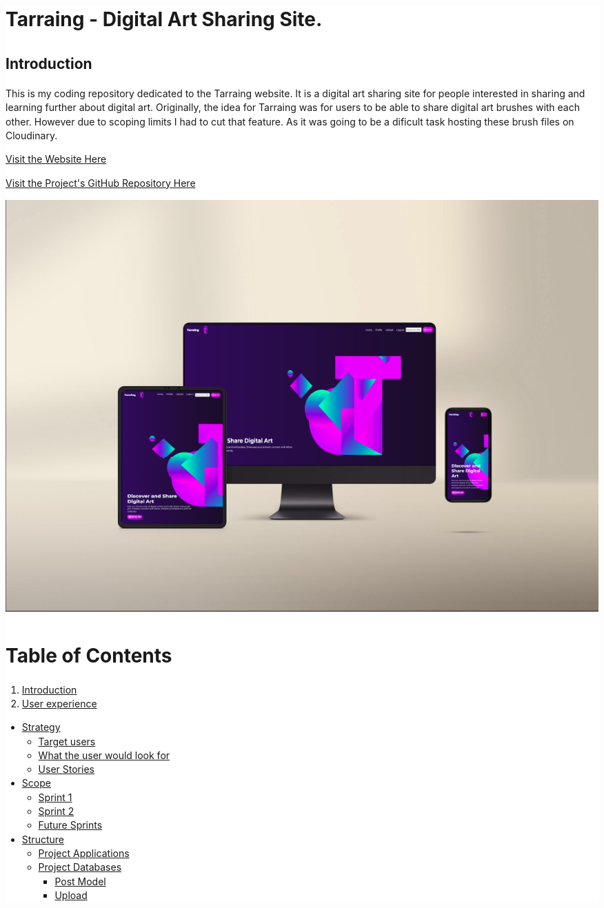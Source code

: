 # Tarraing - Digital Art Sharing Site.

## Introduction

This is my coding repository dedicated to the Tarraing website. It is a digital art sharing site for people interested in sharing and learning further about digital art. Originally, the idea for Tarraing was for users to be able to share digital art brushes with each other. However due to scoping limits I had to cut that feature. As it was going to be a dificult task hosting these brush files on Cloudinary.

[Visit the Website Here](https://tarraing-c85f2002eff7.herokuapp.com/)

[Visit the Project's GitHub Repository Here](https://github.com/Stuartpkd/Tarraing)

![Image of site on different platforms](docs/colours/mockup.png)

# Table of Contents
1. [Introduction](#introduction)
2. [User experience](#user-experience)
- [Strategy](#strategy)
  * [Target users](#target-users)
  * [What the user would look for](#what-the-user-would-look-for)
  * [User Stories](#user-stories)
- [Scope](#scope)
  * [Sprint 1](#sprint-1)
  * [Sprint 2](#sprint-2)
  * [Future Sprints](#future-sprints)
- [Structure](#structure)
  * [Project Applications](#project-applications)
  * [Project Databases](#project-databases)
    + [Post Model](#post-model)
    + [Upload](#upload)